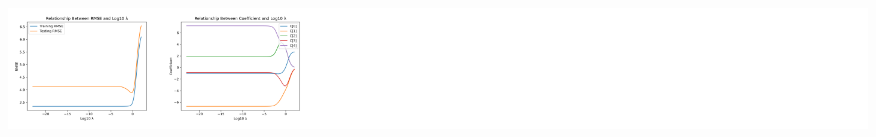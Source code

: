 <img src=".\\power_poly_cos_4_rmse.png" style="zoom: 15%;" /><img src=".\\power_poly_cos_4_coefficient.png" style="zoom:15%;" />